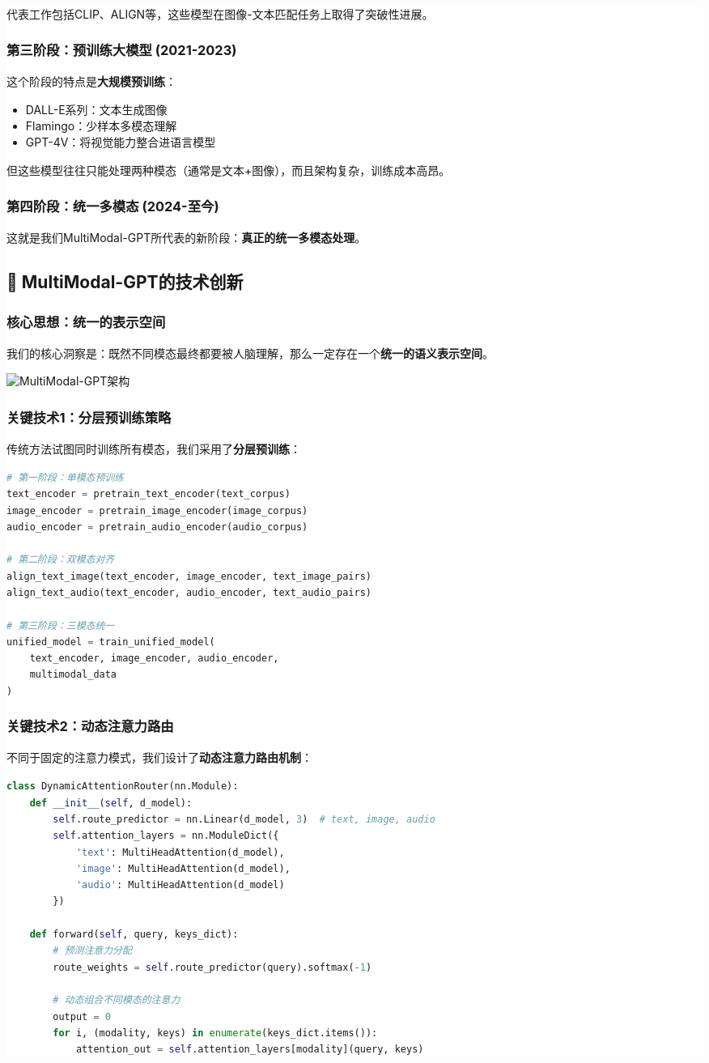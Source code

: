 代表工作包括CLIP、ALIGN等，这些模型在图像-文本匹配任务上取得了突破性进展。

### 第三阶段：预训练大模型 (2021-2023)

这个阶段的特点是**大规模预训练**：
- DALL-E系列：文本生成图像
- Flamingo：少样本多模态理解
- GPT-4V：将视觉能力整合进语言模型

但这些模型往往只能处理两种模态（通常是文本+图像），而且架构复杂，训练成本高昂。

### 第四阶段：统一多模态 (2024-至今)

这就是我们MultiModal-GPT所代表的新阶段：**真正的统一多模态处理**。

## 🚀 MultiModal-GPT的技术创新

### 核心思想：统一的表示空间

我们的核心洞察是：既然不同模态最终都要被人脑理解，那么一定存在一个**统一的语义表示空间**。

![MultiModal-GPT架构](placeholder-architecture-mmgpt.png)

### 关键技术1：分层预训练策略

传统方法试图同时训练所有模态，我们采用了**分层预训练**：

```python
# 第一阶段：单模态预训练
text_encoder = pretrain_text_encoder(text_corpus)
image_encoder = pretrain_image_encoder(image_corpus)  
audio_encoder = pretrain_audio_encoder(audio_corpus)

# 第二阶段：双模态对齐
align_text_image(text_encoder, image_encoder, text_image_pairs)
align_text_audio(text_encoder, audio_encoder, text_audio_pairs)

# 第三阶段：三模态统一
unified_model = train_unified_model(
    text_encoder, image_encoder, audio_encoder,
    multimodal_data
)
```

### 关键技术2：动态注意力路由

不同于固定的注意力模式，我们设计了**动态注意力路由机制**：

```python
class DynamicAttentionRouter(nn.Module):
    def __init__(self, d_model):
        self.route_predictor = nn.Linear(d_model, 3)  # text, image, audio
        self.attention_layers = nn.ModuleDict({
            'text': MultiHeadAttention(d_model),
            'image': MultiHeadAttention(d_model), 
            'audio': MultiHeadAttention(d_model)
        })
    
    def forward(self, query, keys_dict):
        # 预测注意力分配
        route_weights = self.route_predictor(query).softmax(-1)
        
        # 动态组合不同模态的注意力
        output = 0
        for i, (modality, keys) in enumerate(keys_dict.items()):
            attention_out = self.attention_layers[modality](query, keys)
```
